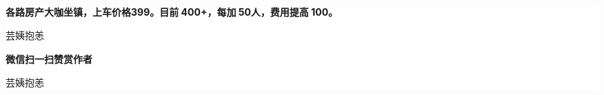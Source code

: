 **各路房产大咖坐镇，上车价格399。目前&nbsp;400+，每加&nbsp;50人，费用提高&nbsp;100。**



芸姨抱恙


**微信扫一扫赞赏作者**






芸姨抱恙








